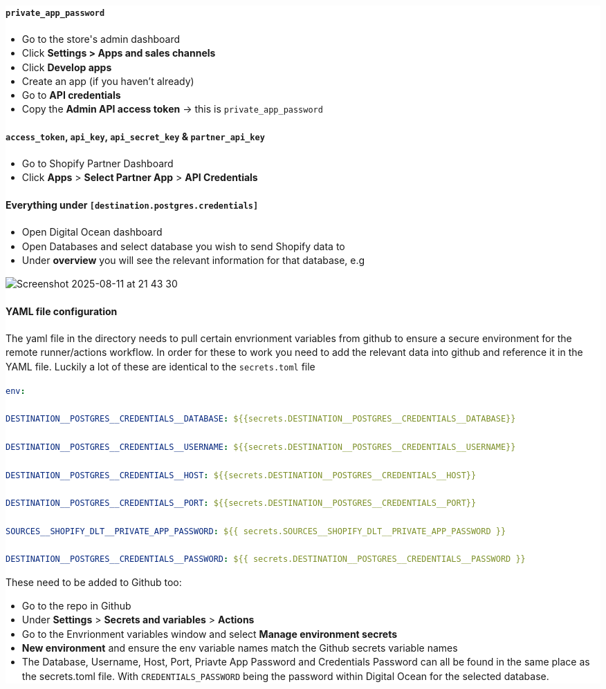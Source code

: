 #### `private_app_password` 

- Go to the store's admin dashboard
- Click **Settings > Apps and sales channels**
- Click **Develop apps**
- Create an app (if you haven’t already)
- Go to **API credentials**
- Copy the **Admin API access token** → this is `private_app_password`

#### `access_token`, `api_key`, `api_secret_key` & `partner_api_key`

- Go to Shopify Partner Dashboard
- Click __Apps__ > __Select Partner App__ > __API Credentials__

#### Everything under `[destination.postgres.credentials]`

- Open Digital Ocean dashboard
- Open Databases and select database you wish to send Shopify data to
- Under __overview__ you will see the relevant information for that database, e.g

<img width="649" height="436" alt="Screenshot 2025-08-11 at 21 43 30" src="https://github.com/user-attachments/assets/a8b13a1d-adc8-4c4a-9c45-6e89bf1e069d" />

#### YAML file configuration

The yaml file in the directory needs to pull certain envrionment variables from github to ensure a secure environment for the remote runner/actions workflow. In order for these to work you need to add the relevant data into github and reference it in the YAML file. Luckily a lot of these are identical to the `secrets.toml` file

```yaml
env:

DESTINATION__POSTGRES__CREDENTIALS__DATABASE: ${{secrets.DESTINATION__POSTGRES__CREDENTIALS__DATABASE}}

DESTINATION__POSTGRES__CREDENTIALS__USERNAME: ${{secrets.DESTINATION__POSTGRES__CREDENTIALS__USERNAME}}

DESTINATION__POSTGRES__CREDENTIALS__HOST: ${{secrets.DESTINATION__POSTGRES__CREDENTIALS__HOST}}

DESTINATION__POSTGRES__CREDENTIALS__PORT: ${{secrets.DESTINATION__POSTGRES__CREDENTIALS__PORT}}

SOURCES__SHOPIFY_DLT__PRIVATE_APP_PASSWORD: ${{ secrets.SOURCES__SHOPIFY_DLT__PRIVATE_APP_PASSWORD }}

DESTINATION__POSTGRES__CREDENTIALS__PASSWORD: ${{ secrets.DESTINATION__POSTGRES__CREDENTIALS__PASSWORD }}
```

These need to be added to Github too:
- Go to the repo in Github
- Under __Settings__ > __Secrets and variables__ > __Actions__
- Go to the Envrionment variables window and select __Manage environment secrets__ 
- __New environment__ and ensure the env variable names match the Github secrets variable names
- The Database, Username, Host, Port, Priavte App Password and Credentials Password can all be found in the same place as the secrets.toml file. With `CREDENTIALS_PASSWORD` being the password within Digital Ocean for the selected database.
